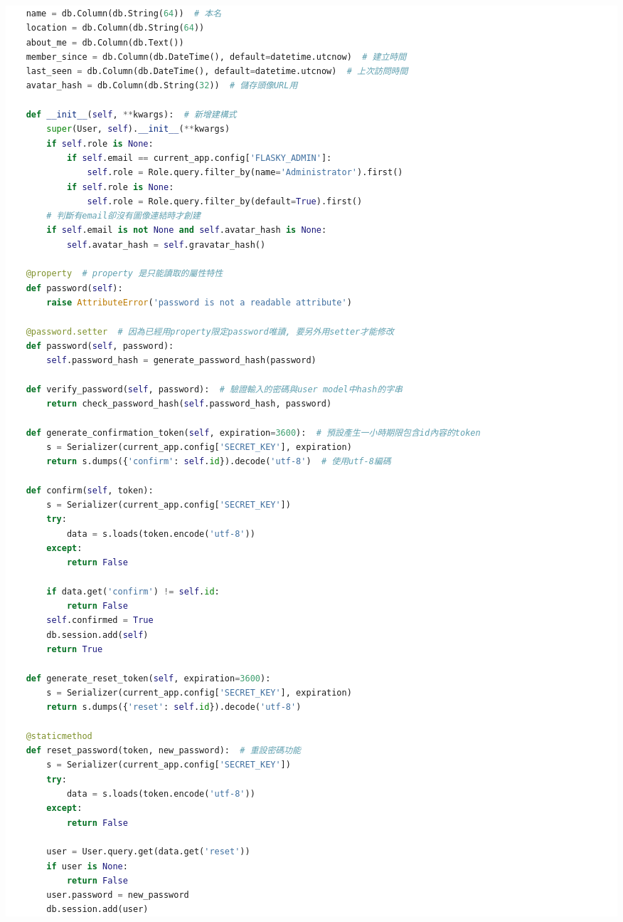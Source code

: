 ```python
    name = db.Column(db.String(64))  # 本名
    location = db.Column(db.String(64))
    about_me = db.Column(db.Text())
    member_since = db.Column(db.DateTime(), default=datetime.utcnow)  # 建立時間
    last_seen = db.Column(db.DateTime(), default=datetime.utcnow)  # 上次訪問時間
    avatar_hash = db.Column(db.String(32))  # 儲存頭像URL用

    def __init__(self, **kwargs):  # 新增建構式
        super(User, self).__init__(**kwargs)
        if self.role is None:
            if self.email == current_app.config['FLASKY_ADMIN']:
                self.role = Role.query.filter_by(name='Administrator').first()
            if self.role is None:
                self.role = Role.query.filter_by(default=True).first()
        # 判斷有email卻沒有圖像連結時才創建
        if self.email is not None and self.avatar_hash is None:
            self.avatar_hash = self.gravatar_hash()

    @property  # property 是只能讀取的屬性特性
    def password(self):
        raise AttributeError('password is not a readable attribute')

    @password.setter  # 因為已經用property限定password唯讀, 要另外用setter才能修改
    def password(self, password):
        self.password_hash = generate_password_hash(password)

    def verify_password(self, password):  # 驗證輸入的密碼與user model中hash的字串
        return check_password_hash(self.password_hash, password)

    def generate_confirmation_token(self, expiration=3600):  # 預設產生一小時期限包含id內容的token
        s = Serializer(current_app.config['SECRET_KEY'], expiration)
        return s.dumps({'confirm': self.id}).decode('utf-8')  # 使用utf-8編碼

    def confirm(self, token):
        s = Serializer(current_app.config['SECRET_KEY'])
        try:
            data = s.loads(token.encode('utf-8'))
        except:
            return False

        if data.get('confirm') != self.id:
            return False
        self.confirmed = True
        db.session.add(self)
        return True

    def generate_reset_token(self, expiration=3600):
        s = Serializer(current_app.config['SECRET_KEY'], expiration)
        return s.dumps({'reset': self.id}).decode('utf-8')

    @staticmethod
    def reset_password(token, new_password):  # 重設密碼功能
        s = Serializer(current_app.config['SECRET_KEY'])
        try:
            data = s.loads(token.encode('utf-8'))
        except:
            return False

        user = User.query.get(data.get('reset'))
        if user is None:
            return False
        user.password = new_password
        db.session.add(user)
```